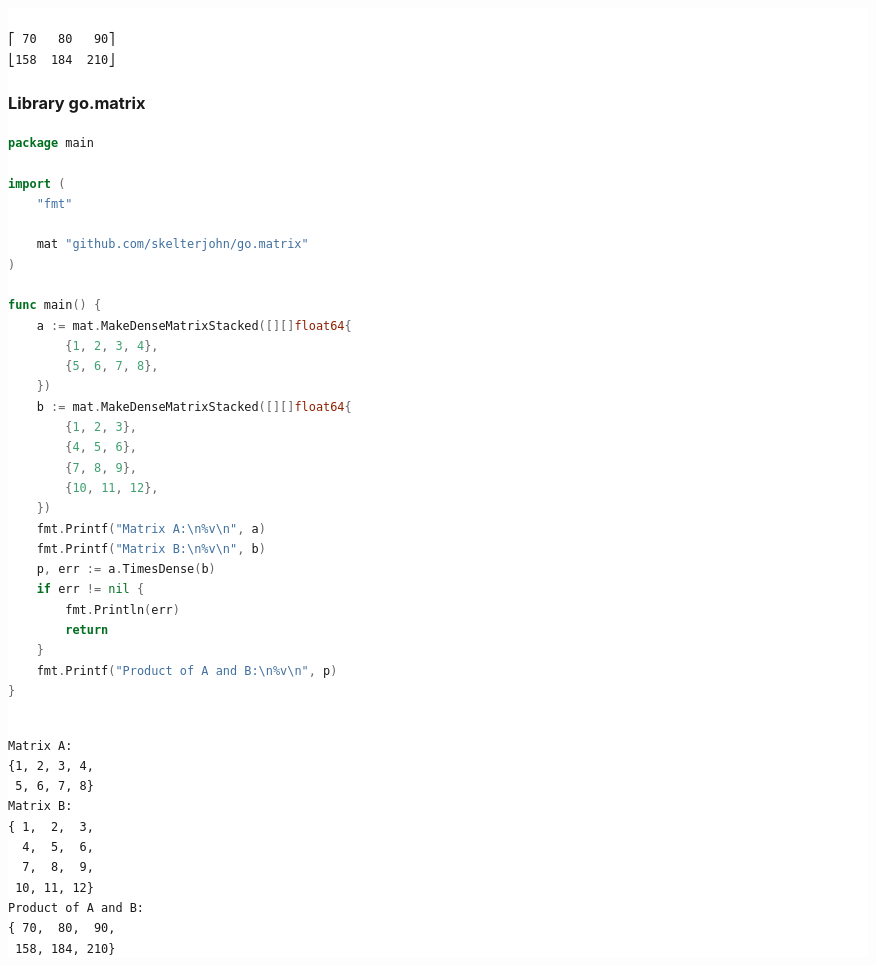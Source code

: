 ```txt

⎡ 70   80   90⎤
⎣158  184  210⎦

```



### Library go.matrix


```go
package main

import (
    "fmt"

    mat "github.com/skelterjohn/go.matrix"
)

func main() {
    a := mat.MakeDenseMatrixStacked([][]float64{
        {1, 2, 3, 4},
        {5, 6, 7, 8},
    })
    b := mat.MakeDenseMatrixStacked([][]float64{
        {1, 2, 3},
        {4, 5, 6},
        {7, 8, 9},
        {10, 11, 12},
    })
    fmt.Printf("Matrix A:\n%v\n", a)
    fmt.Printf("Matrix B:\n%v\n", b)
    p, err := a.TimesDense(b)
    if err != nil {
        fmt.Println(err)
        return
    }
    fmt.Printf("Product of A and B:\n%v\n", p)
}
```

```txt

Matrix A:
{1, 2, 3, 4,
 5, 6, 7, 8}
Matrix B:
{ 1,  2,  3,
  4,  5,  6,
  7,  8,  9,
 10, 11, 12}
Product of A and B:
{ 70,  80,  90,
 158, 184, 210}

```

